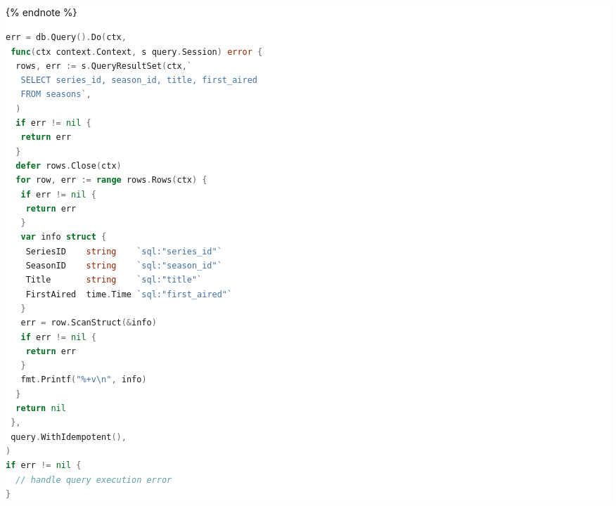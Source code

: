 {% endnote %}


```go
err = db.Query().Do(ctx,
 func(ctx context.Context, s query.Session) error {
  rows, err := s.QueryResultSet(ctx,`
   SELECT series_id, season_id, title, first_aired
   FROM seasons`,
  )
  if err != nil {
   return err
  }
  defer rows.Close(ctx)
  for row, err := range rows.Rows(ctx) {
   if err != nil {
    return err
   }
   var info struct {
    SeriesID    string    `sql:"series_id"`
    SeasonID    string    `sql:"season_id"`
    Title       string    `sql:"title"`
    FirstAired  time.Time `sql:"first_aired"`
   }
   err = row.ScanStruct(&info)
   if err != nil {
    return err
   }
   fmt.Printf("%+v\n", info)
  }
  return nil
 },
 query.WithIdempotent(),
)
if err != nil {
  // handle query execution error
}
```
